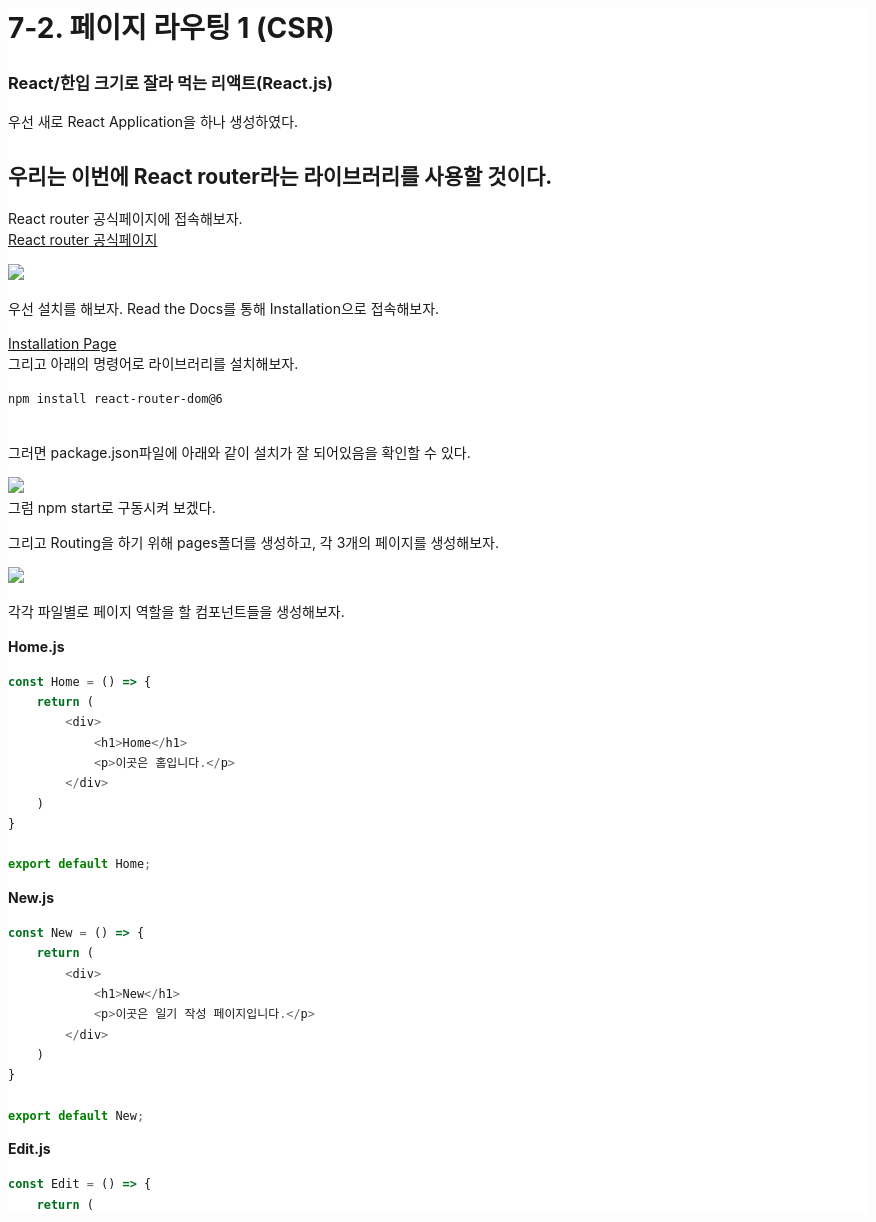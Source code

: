 # 7-2. 페이지 라우팅 1 (CSR)

### React/한입 크기로 잘라 먹는 리액트(React.js)

우선 새로 React Application을 하나 생성하였다.

## 우리는 이번에 React router라는 라이브러리를 사용할 것이다.
React router 공식페이지에 접속해보자.<br>
[React router 공식페이지](https://reactrouter.com/)

![](https://img1.daumcdn.net/thumb/R1280x0/?scode=mtistory2&fname=https%3A%2F%2Fblog.kakaocdn.net%2Fdn%2FkIxVS%2FbtrItu5eHD4%2FI8ZdwM5T4PpGdZOqrsxPok%2Fimg.png)

우선 설치를 해보자. Read the Docs를 통해 Installation으로 접속해보자.

[Installation Page](https://reactrouter.com/docs/en/v6/getting-started/installation)
<br>
그리고 아래의 명령어로 라이브러리를 설치해보자.

```sh
npm install react-router-dom@6
```
<br>
그러면 package.json파일에 아래와 같이 설치가 잘 되어있음을 확인할 수 있다.

![](https://img1.daumcdn.net/thumb/R1280x0/?scode=mtistory2&fname=https%3A%2F%2Fblog.kakaocdn.net%2Fdn%2FbK4ZHb%2FbtrIuYSh2Mp%2FOY3lc0mMciGnVexIP8x8Xk%2Fimg.png)
<br>
그럼 npm start로 구동시켜 보겠다.

 

그리고 Routing을 하기 위해 pages폴더를 생성하고, 각 3개의 페이지를 생성해보자.

![](https://img1.daumcdn.net/thumb/R1280x0/?scode=mtistory2&fname=https%3A%2F%2Fblog.kakaocdn.net%2Fdn%2FcRzv1C%2FbtrIuZjnmcc%2F8tBgVF0KgHUspkK70v9MA0%2Fimg.png)

각각 파일별로 페이지 역할을 할 컴포넌트들을 생성해보자.

**Home.js**
```js
const Home = () => {
    return (
        <div>
            <h1>Home</h1>
            <p>이곳은 홈입니다.</p>
        </div>
    )
}

export default Home;
```
**New.js**
```js
const New = () => {
    return (
        <div>
            <h1>New</h1>
            <p>이곳은 일기 작성 페이지입니다.</p>
        </div>
    )
}

export default New;
```
**Edit.js**
```js
const Edit = () => {
    return (
```